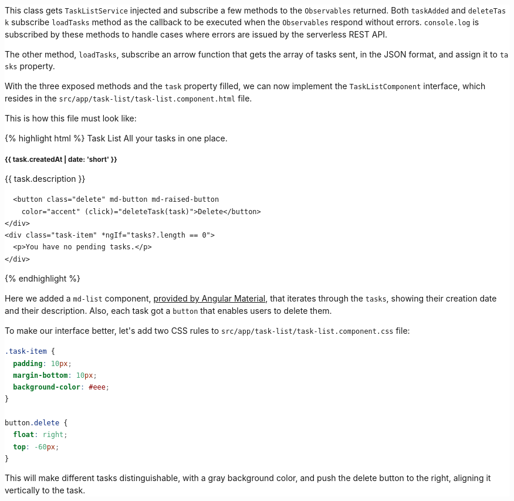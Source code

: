 This class gets `TaskListService` injected and subscribe a few methods to the `Observables` returned. Both `taskAdded` and `deleteTask` subscribe `loadTasks` method as the callback to be executed when the `Observables` respond without errors. `console.log` is subscribed by these methods to handle cases where errors are issued by the serverless REST API.

The other method, `loadTasks`, subscribe an arrow function that gets the array of tasks sent, in the JSON format, and assign it to `tasks` property.

With the three exposed methods and the `task` property filled, we can now implement the `TaskListComponent` interface, which resides in the `src/app/task-list/task-list.component.html` file.

This is how this file must look like:

{% highlight html %}
<md-card>
  <md-card-title>Task List</md-card-title>
  <md-card-subtitle>All your tasks in one place.</md-card-subtitle>

  <md-list>
    <div class="task-item" *ngFor="let task of tasks; trackBy: $index">
      <p><small><strong>{{ task.createdAt | date: 'short' }}</strong></small></p>
      <p>{{ task.description }}</p>

      <button class="delete" md-button md-raised-button
        color="accent" (click)="deleteTask(task)">Delete</button>
    </div>
    <div class="task-item" *ngIf="tasks?.length == 0">
      <p>You have no pending tasks.</p>
    </div>
  </md-list>
</md-card>
{% endhighlight %}

Here we added a `md-list` component, [provided by Angular Material](https://material.angular.io/components/component/list), that iterates through the `tasks`, showing their creation date and their description. Also, each task got a `button` that enables users to delete them.

To make our interface better, let's add two CSS rules to `src/app/task-list/task-list.component.css` file:

```css
.task-item {
  padding: 10px;
  margin-bottom: 10px;
  background-color: #eee;
}

button.delete {
  float: right;
  top: -60px;
}
```

This will make different tasks distinguishable, with a gray background color, and push the delete button to the right, aligning it vertically to the task.
